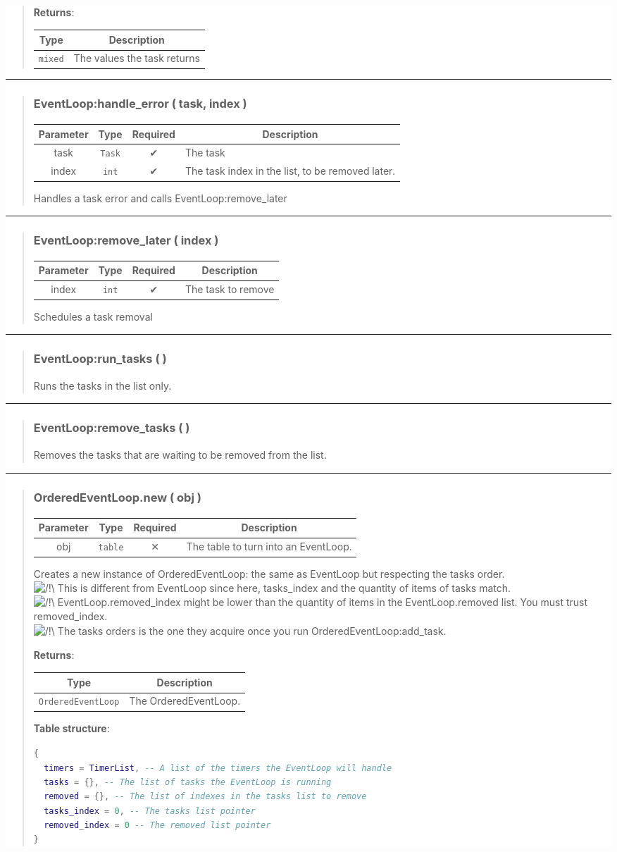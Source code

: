 >**Returns**:
>
>| Type | Description |
>| :-: | - |
>| `mixed` | The values the task returns |
>
---
>### EventLoop:handle_error ( task, index )
>| Parameter | Type | Required | Description |
>| :-: | :-: | :-: | - |
>| task | `Task` | ✔ | The task |
>| index | `int` | ✔ | The task index in the list, to be removed later. |
>
>Handles a task error and calls EventLoop:remove_later
>
---
>### EventLoop:remove_later ( index )
>| Parameter | Type | Required | Description |
>| :-: | :-: | :-: | - |
>| index | `int` | ✔ | The task to remove |
>
>Schedules a task removal
>
---
>### EventLoop:run_tasks (  )
>
>Runs the tasks in the list only.
>
---
>### EventLoop:remove_tasks (  )
>
>Removes the tasks that are waiting to be removed from the list.
>
---
>### OrderedEventLoop.new ( obj )
>| Parameter | Type | Required | Description |
>| :-: | :-: | :-: | - |
>| obj | `table` | ✕ | The table to turn into an EventLoop. |
>
>Creates a new instance of OrderedEventLoop: the same as EventLoop but respecting the tasks order.<br>
>![/!\\](https://i.imgur.com/HQ188PK.png) This is different from EventLoop since here, tasks_index and the quantity of items of tasks match.<br>
>![/!\\](https://i.imgur.com/HQ188PK.png) EventLoop.removed_index might be lower than the quantity of items in the EventLoop.removed list. You must trust removed_index.<br>
>![/!\\](https://i.imgur.com/HQ188PK.png) The tasks orders is the one they acquire once you run OrderedEventLoop:add_task.
>
>**Returns**:
>
>| Type | Description |
>| :-: | - |
>| `OrderedEventLoop` | The OrderedEventLoop. |
>
>**Table structure**:
>```Lua
>{
>	timers = TimerList, -- A list of the timers the EventLoop will handle
>	tasks = {}, -- The list of tasks the EventLoop is running
>	removed = {}, -- The list of indexes in the tasks list to remove
>	tasks_index = 0, -- The tasks list pointer
>	removed_index = 0 -- The removed list pointer
>}